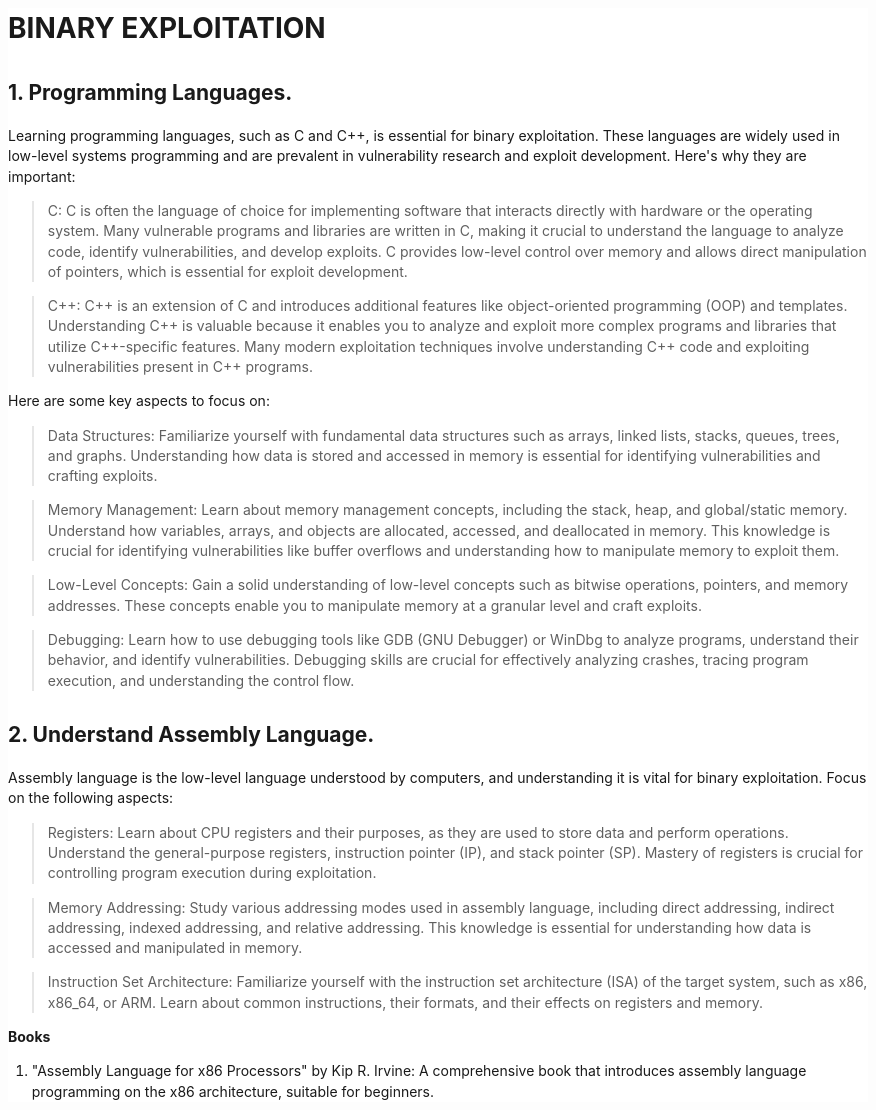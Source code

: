 # BINARY EXPLOITATION

## 1. Programming Languages.
Learning programming languages, such as C and C++, is essential for binary exploitation. These languages are widely used in low-level systems programming and are prevalent in vulnerability research and exploit development. Here's why they are important:

> C: C is often the language of choice for implementing software that interacts directly with hardware or the operating system. Many vulnerable programs and libraries are written in C, making it crucial to understand the language to analyze code, identify vulnerabilities, and develop exploits. C provides low-level control over memory and allows direct manipulation of pointers, which is essential for exploit development. 

> C++: C++ is an extension of C and introduces additional features like object-oriented programming (OOP) and templates. Understanding C++ is valuable because it enables you to analyze and exploit more complex programs and libraries that utilize C++-specific features. Many modern exploitation techniques involve understanding C++ code and exploiting vulnerabilities present in C++ programs.

Here are some key aspects to focus on:
> Data Structures: Familiarize yourself with fundamental data structures such as arrays, linked lists, stacks, queues, trees, and graphs. Understanding how data is stored and accessed in memory is essential for identifying vulnerabilities and crafting exploits.

> Memory Management: Learn about memory management concepts, including the stack, heap, and global/static memory. Understand how variables, arrays, and objects are allocated, accessed, and deallocated in memory. This knowledge is crucial for identifying vulnerabilities like buffer overflows and understanding how to manipulate memory to exploit them.

> Low-Level Concepts: Gain a solid understanding of low-level concepts such as bitwise operations, pointers, and memory addresses. These concepts enable you to manipulate memory at a granular level and craft exploits.
 
> Debugging: Learn how to use debugging tools like GDB (GNU Debugger) or WinDbg to analyze programs, understand their behavior, and identify vulnerabilities. Debugging skills are crucial for effectively analyzing crashes, tracing program execution, and understanding the control flow.

## 2. Understand Assembly Language.
Assembly language is the low-level language understood by computers, and understanding it is vital for binary exploitation. Focus on the following aspects:

> Registers: Learn about CPU registers and their purposes, as they are used to store data and perform operations. Understand the general-purpose registers, instruction pointer (IP), and stack pointer (SP). Mastery of registers is crucial for controlling program execution during exploitation.
 
> Memory Addressing: Study various addressing modes used in assembly language, including direct addressing, indirect addressing, indexed addressing, and relative addressing. This knowledge is essential for understanding how data is accessed and manipulated in memory.
 
> Instruction Set Architecture: Familiarize yourself with the instruction set architecture (ISA) of the target system, such as x86, x86_64, or ARM. Learn about common instructions, their formats, and their effects on registers and memory.

**Books**
1. "Assembly Language for x86 Processors" by Kip R. Irvine: A comprehensive book that introduces assembly language programming on the x86 architecture, suitable for beginners.
